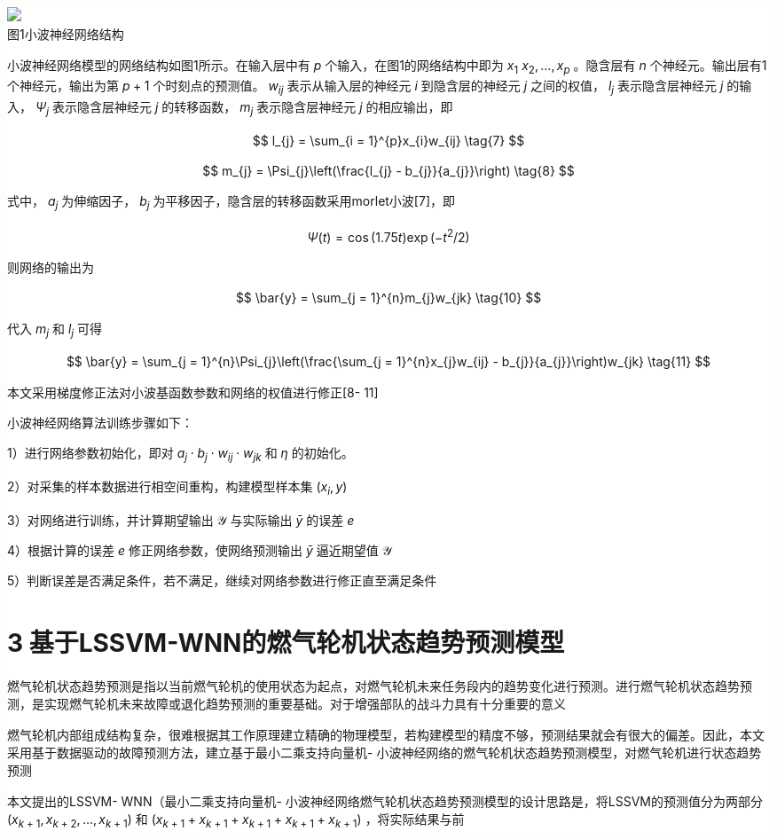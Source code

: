 ![](https://cdn-mineru.openxlab.org.cn/result/2025-09-11/a67ba522-ca50-4a2f-89a6-317ee85adcf3/8e9239c41001c73e3b4ff84daadf41e103b9870e3f3c44555589c4d2375b0723.jpg)  
图1小波神经网络结构

小波神经网络模型的网络结构如图1所示。在输入层中有  $p$  个输入，在图1的网络结构中即为  $x_{1}$ $x_{2},\dots ,x_{p}$  。隐含层有  $n$  个神经元。输出层有1个神经元，输出为第  $p + 1$  个时刻点的预测值。  $w_{ij}$  表示从输入层的神经元  $i$  到隐含层的神经元  $j$  之间的权值，  $l_{j}$  表示隐含层神经元  $j$  的输入，  $\Psi_{j}$  表示隐含层神经元  $j$  的转移函数，  $m_{j}$  表示隐含层神经元  $j$  的相应输出，即

$$
l_{j} = \sum_{i = 1}^{p}x_{i}w_{ij} \tag{7}
$$

$$
m_{j} = \Psi_{j}\left(\frac{l_{j} - b_{j}}{a_{j}}\right) \tag{8}
$$

式中，  $a_{j}$  为伸缩因子，  $b_{j}$  为平移因子，隐含层的转移函数采用morlet小波[7]，即

$$
\Psi (t) = \cos (1.75t)\exp (-t^2 /2) \tag{9}
$$

则网络的输出为

$$
\bar{y} = \sum_{j = 1}^{n}m_{j}w_{jk} \tag{10}
$$

代入  $m_{j}$  和  $l_{j}$  可得

$$
\bar{y} = \sum_{j = 1}^{n}\Psi_{j}\left(\frac{\sum_{j = 1}^{n}x_{j}w_{ij} - b_{j}}{a_{j}}\right)w_{jk} \tag{11}
$$

本文采用梯度修正法对小波基函数参数和网络的权值进行修正[8- 11]

小波神经网络算法训练步骤如下：

1）进行网络参数初始化，即对  $a_{j}\cdot b_{j}\cdot w_{ij}\cdot w_{jk}$  和  $\eta$  的初始化。

2）对采集的样本数据进行相空间重构，构建模型样本集  $(x_{i},y)$

3）对网络进行训练，并计算期望输出  $\mathcal{Y}$  与实际输出  $\bar{y}$  的误差  $e$

4）根据计算的误差  $e$  修正网络参数，使网络预测输出  $\bar{y}$  逼近期望值  $\mathcal{Y}$

5）判断误差是否满足条件，若不满足，继续对网络参数进行修正直至满足条件

# 3 基于LSSVM-WNN的燃气轮机状态趋势预测模型

燃气轮机状态趋势预测是指以当前燃气轮机的使用状态为起点，对燃气轮机未来任务段内的趋势变化进行预测。进行燃气轮机状态趋势预测，是实现燃气轮机未来故障或退化趋势预测的重要基础。对于增强部队的战斗力具有十分重要的意义

燃气轮机内部组成结构复杂，很难根据其工作原理建立精确的物理模型，若构建模型的精度不够，预测结果就会有很大的偏差。因此，本文采用基于数据驱动的故障预测方法，建立基于最小二乘支持向量机- 小波神经网络的燃气轮机状态趋势预测模型，对燃气轮机进行状态趋势预测

本文提出的LSSVM- WNN（最小二乘支持向量机- 小波神经网络燃气轮机状态趋势预测模型的设计思路是，将LSSVM的预测值分为两部分  $(x_{k + 1},x_{k + 2},\dots ,x_{k + 1})$  和  $(x_{k + 1} + x_{k + 1} + x_{k + 1} + x_{k + 1} + x_{k + 1})$  ，将实际结果与前
